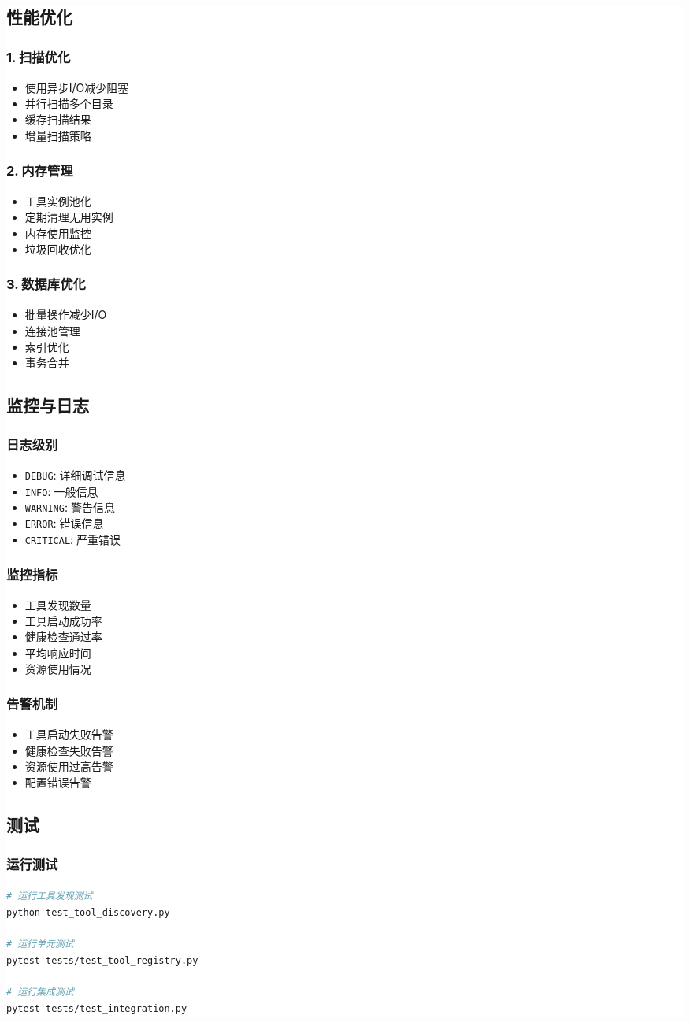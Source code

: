 ## 性能优化

### 1. 扫描优化
- 使用异步I/O减少阻塞
- 并行扫描多个目录
- 缓存扫描结果
- 增量扫描策略

### 2. 内存管理
- 工具实例池化
- 定期清理无用实例
- 内存使用监控
- 垃圾回收优化

### 3. 数据库优化
- 批量操作减少I/O
- 连接池管理
- 索引优化
- 事务合并

## 监控与日志

### 日志级别
- `DEBUG`: 详细调试信息
- `INFO`: 一般信息
- `WARNING`: 警告信息
- `ERROR`: 错误信息
- `CRITICAL`: 严重错误

### 监控指标
- 工具发现数量
- 工具启动成功率
- 健康检查通过率
- 平均响应时间
- 资源使用情况

### 告警机制
- 工具启动失败告警
- 健康检查失败告警
- 资源使用过高告警
- 配置错误告警

## 测试

### 运行测试

```bash
# 运行工具发现测试
python test_tool_discovery.py

# 运行单元测试
pytest tests/test_tool_registry.py

# 运行集成测试
pytest tests/test_integration.py
```
